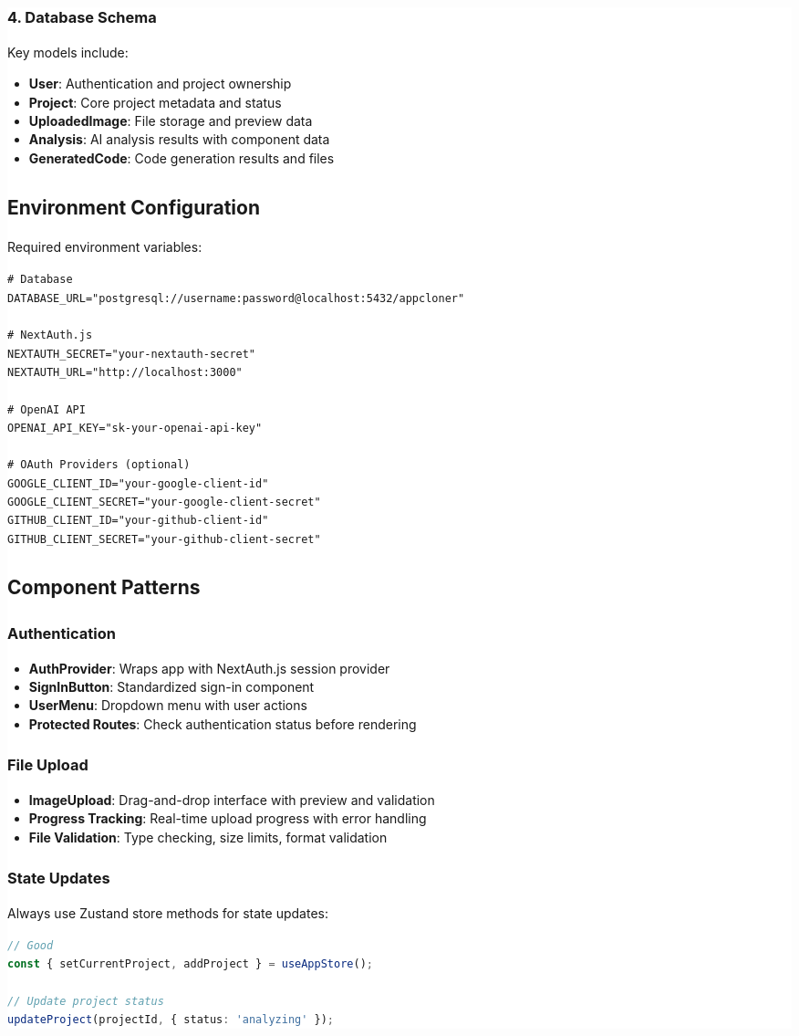 ### 4. Database Schema
Key models include:
- **User**: Authentication and project ownership
- **Project**: Core project metadata and status
- **UploadedImage**: File storage and preview data
- **Analysis**: AI analysis results with component data
- **GeneratedCode**: Code generation results and files

## Environment Configuration

Required environment variables:
```env
# Database
DATABASE_URL="postgresql://username:password@localhost:5432/appcloner"

# NextAuth.js
NEXTAUTH_SECRET="your-nextauth-secret"
NEXTAUTH_URL="http://localhost:3000"

# OpenAI API
OPENAI_API_KEY="sk-your-openai-api-key"

# OAuth Providers (optional)
GOOGLE_CLIENT_ID="your-google-client-id"
GOOGLE_CLIENT_SECRET="your-google-client-secret"
GITHUB_CLIENT_ID="your-github-client-id"
GITHUB_CLIENT_SECRET="your-github-client-secret"
```

## Component Patterns

### Authentication
- **AuthProvider**: Wraps app with NextAuth.js session provider
- **SignInButton**: Standardized sign-in component
- **UserMenu**: Dropdown menu with user actions
- **Protected Routes**: Check authentication status before rendering

### File Upload
- **ImageUpload**: Drag-and-drop interface with preview and validation
- **Progress Tracking**: Real-time upload progress with error handling
- **File Validation**: Type checking, size limits, format validation

### State Updates
Always use Zustand store methods for state updates:
```typescript
// Good
const { setCurrentProject, addProject } = useAppStore();

// Update project status
updateProject(projectId, { status: 'analyzing' });
```
